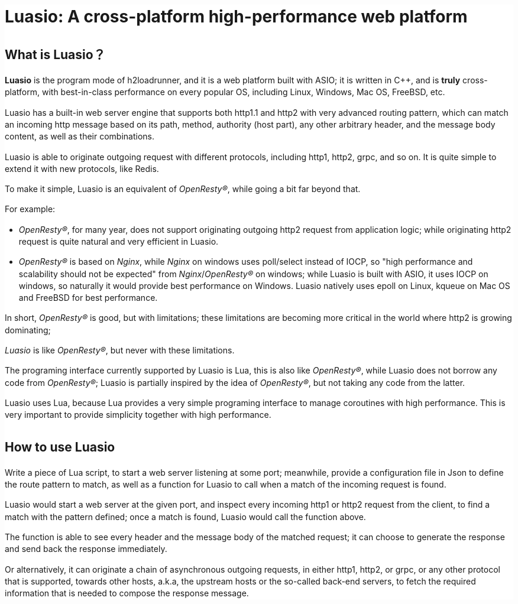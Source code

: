
# Luasio: A cross-platform high-performance web platform


## What is Luasio？
**Luasio** is the program mode of h2loadrunner, and it is a web platform built with ASIO; it is written in C++, and is **truly** cross-platform, with best-in-class performance on every popular OS, including Linux, Windows, Mac OS, FreeBSD, etc.

Luasio has a built-in web server engine that supports both http1.1 and http2 with very advanced routing pattern, which can match an incoming http message based on its path, method, authority (host part), any other arbitrary header, and the message body content, as well as their combinations.

Luasio is able to originate outgoing request with different protocols, including http1, http2, grpc, and so on. It is quite simple to extend it with new protocols, like Redis.

To make it simple, Luasio is an equivalent of *OpenResty®*, while going a bit far beyond that. 

For example:

 - *OpenResty®*, for many year, does not support originating outgoing http2 request from application logic; while originating http2 request  is quite natural and very efficient in Luasio.
   
- *OpenResty®* is based on *Nginx*, while *Nginx* on windows uses poll/select instead of IOCP, so "high performance and scalability should not be expected" from *Nginx*/*OpenResty®* on windows; while Luasio is built with ASIO, it uses IOCP on windows, so naturally it  would provide best performance on Windows.
   Luasio natively uses epoll on Linux, kqueue on Mac OS and FreeBSD for best performance.

In short, *OpenResty®* is good, but with limitations; these limitations are becoming more critical in the world where http2 is growing dominating;

*Luasio* is like *OpenResty®*, but never with these limitations.

The programing interface currently supported by Luasio is Lua, this is also like *OpenResty®*, while Luasio does not borrow any code from *OpenResty®*; Luasio is partially inspired by the idea of *OpenResty®*, but not taking any code from the latter.

Luasio uses Lua, because Lua provides a very simple programing interface to manage coroutines with high performance. This is very important to provide simplicity together with high performance.

## How to use Luasio
Write a piece of Lua script, to start a web server listening at some port; meanwhile, provide a configuration file in Json to define the route pattern to match, as well as a function for Luasio to call when a match of the incoming request is found.

Luasio would start a web server at the given port, and inspect every incoming http1 or http2 request from the client, to find a match with the pattern defined; once a match is found, Luasio would call the function above.

The function is able to see every header and the message body of the matched request; it can choose to generate the response and send back the response immediately.

Or alternatively, it can originate a chain of asynchronous outgoing requests,  in either http1, http2, or grpc, or any other protocol that is supported, towards other hosts, a.k.a, the upstream hosts or the so-called back-end servers, to fetch the required information that is needed to compose the response message. 
